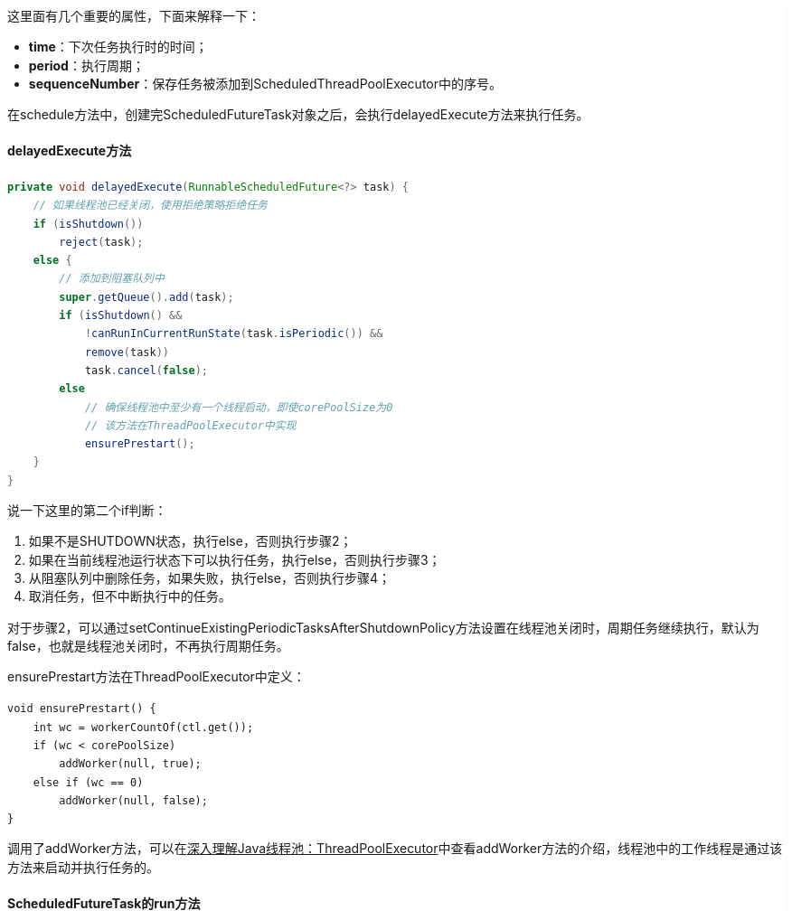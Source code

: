 这里面有几个重要的属性，下面来解释一下：

- **time**：下次任务执行时的时间；
- **period**：执行周期；
- **sequenceNumber**：保存任务被添加到ScheduledThreadPoolExecutor中的序号。

在schedule方法中，创建完ScheduledFutureTask对象之后，会执行delayedExecute方法来执行任务。

#### delayedExecute方法

```java
private void delayedExecute(RunnableScheduledFuture<?> task) {
    // 如果线程池已经关闭，使用拒绝策略拒绝任务
    if (isShutdown())
        reject(task);
    else {
        // 添加到阻塞队列中
        super.getQueue().add(task);
        if (isShutdown() &&
            !canRunInCurrentRunState(task.isPeriodic()) &&
            remove(task))
            task.cancel(false);
        else
            // 确保线程池中至少有一个线程启动，即使corePoolSize为0
            // 该方法在ThreadPoolExecutor中实现
            ensurePrestart();
    }
}
```

说一下这里的第二个if判断：

1. 如果不是SHUTDOWN状态，执行else，否则执行步骤2；
2. 如果在当前线程池运行状态下可以执行任务，执行else，否则执行步骤3；
3. 从阻塞队列中删除任务，如果失败，执行else，否则执行步骤4；
4. 取消任务，但不中断执行中的任务。

对于步骤2，可以通过setContinueExistingPeriodicTasksAfterShutdownPolicy方法设置在线程池关闭时，周期任务继续执行，默认为false，也就是线程池关闭时，不再执行周期任务。

ensurePrestart方法在ThreadPoolExecutor中定义：

```
void ensurePrestart() {
    int wc = workerCountOf(ctl.get());
    if (wc < corePoolSize)
        addWorker(null, true);
    else if (wc == 0)
        addWorker(null, false);
}
```

调用了addWorker方法，可以在[深入理解Java线程池：ThreadPoolExecutor](http://www.ideabuffer.cn/2017/04/04/深入理解Java线程池：ThreadPoolExecutor/#addWorker方法)中查看addWorker方法的介绍，线程池中的工作线程是通过该方法来启动并执行任务的。

#### ScheduledFutureTask的run方法

